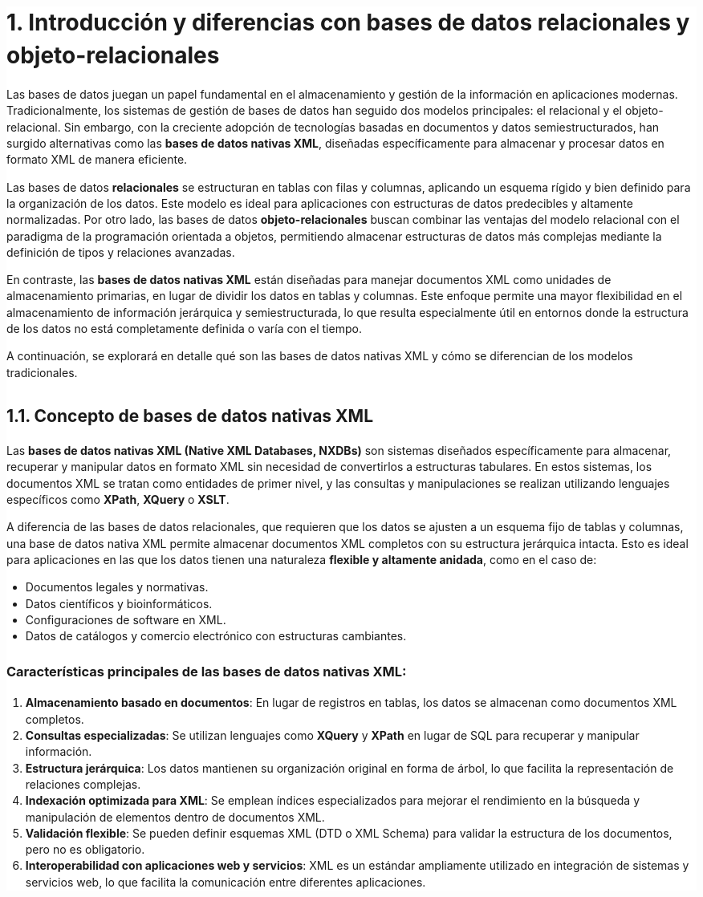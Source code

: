 

# 1. Introducción y diferencias con bases de datos relacionales y objeto-relacionales

Las bases de datos juegan un papel fundamental en el almacenamiento y gestión de la información en aplicaciones modernas. Tradicionalmente, los sistemas de gestión de bases de datos han seguido dos modelos principales: el relacional y el objeto-relacional. Sin embargo, con la creciente adopción de tecnologías basadas en documentos y datos semiestructurados, han surgido alternativas como las **bases de datos nativas XML**, diseñadas específicamente para almacenar y procesar datos en formato XML de manera eficiente.

Las bases de datos **relacionales** se estructuran en tablas con filas y columnas, aplicando un esquema rígido y bien definido para la organización de los datos. Este modelo es ideal para aplicaciones con estructuras de datos predecibles y altamente normalizadas. Por otro lado, las bases de datos **objeto-relacionales** buscan combinar las ventajas del modelo relacional con el paradigma de la programación orientada a objetos, permitiendo almacenar estructuras de datos más complejas mediante la definición de tipos y relaciones avanzadas.

En contraste, las **bases de datos nativas XML** están diseñadas para manejar documentos XML como unidades de almacenamiento primarias, en lugar de dividir los datos en tablas y columnas. Este enfoque permite una mayor flexibilidad en el almacenamiento de información jerárquica y semiestructurada, lo que resulta especialmente útil en entornos donde la estructura de los datos no está completamente definida o varía con el tiempo.

A continuación, se explorará en detalle qué son las bases de datos nativas XML y cómo se diferencian de los modelos tradicionales.

## 1.1. Concepto de bases de datos nativas XML

Las **bases de datos nativas XML (Native XML Databases, NXDBs)** son sistemas diseñados específicamente para almacenar, recuperar y manipular datos en formato XML sin necesidad de convertirlos a estructuras tabulares. En estos sistemas, los documentos XML se tratan como entidades de primer nivel, y las consultas y manipulaciones se realizan utilizando lenguajes específicos como **XPath**, **XQuery** o **XSLT**.

A diferencia de las bases de datos relacionales, que requieren que los datos se ajusten a un esquema fijo de tablas y columnas, una base de datos nativa XML permite almacenar documentos XML completos con su estructura jerárquica intacta. Esto es ideal para aplicaciones en las que los datos tienen una naturaleza **flexible y altamente anidada**, como en el caso de:
- Documentos legales y normativas.
- Datos científicos y bioinformáticos.
- Configuraciones de software en XML.
- Datos de catálogos y comercio electrónico con estructuras cambiantes.

### Características principales de las bases de datos nativas XML:
1. **Almacenamiento basado en documentos**: En lugar de registros en tablas, los datos se almacenan como documentos XML completos.
2. **Consultas especializadas**: Se utilizan lenguajes como **XQuery** y **XPath** en lugar de SQL para recuperar y manipular información.
3. **Estructura jerárquica**: Los datos mantienen su organización original en forma de árbol, lo que facilita la representación de relaciones complejas.
4. **Indexación optimizada para XML**: Se emplean índices especializados para mejorar el rendimiento en la búsqueda y manipulación de elementos dentro de documentos XML.
5. **Validación flexible**: Se pueden definir esquemas XML (DTD o XML Schema) para validar la estructura de los documentos, pero no es obligatorio.
6. **Interoperabilidad con aplicaciones web y servicios**: XML es un estándar ampliamente utilizado en integración de sistemas y servicios web, lo que facilita la comunicación entre diferentes aplicaciones.

